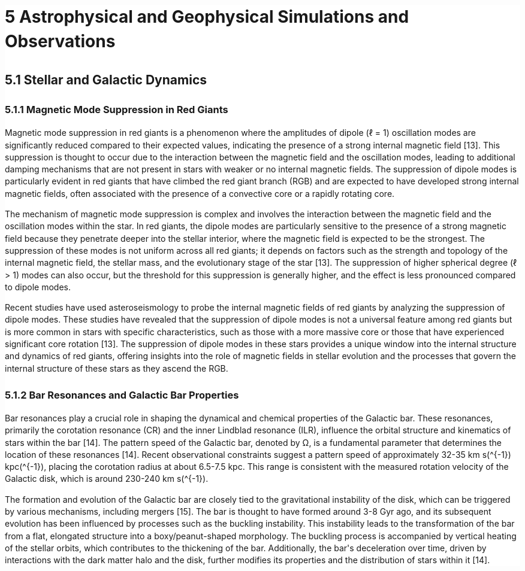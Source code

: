 # 5 Astrophysical and Geophysical Simulations and Observations

## 5.1 Stellar and Galactic Dynamics

### 5.1.1 Magnetic Mode Suppression in Red Giants
Magnetic mode suppression in red giants is a phenomenon where the amplitudes of dipole (ℓ = 1) oscillation modes are significantly reduced compared to their expected values, indicating the presence of a strong internal magnetic field [13]. This suppression is thought to occur due to the interaction between the magnetic field and the oscillation modes, leading to additional damping mechanisms that are not present in stars with weaker or no internal magnetic fields. The suppression of dipole modes is particularly evident in red giants that have climbed the red giant branch (RGB) and are expected to have developed strong internal magnetic fields, often associated with the presence of a convective core or a rapidly rotating core.

The mechanism of magnetic mode suppression is complex and involves the interaction between the magnetic field and the oscillation modes within the star. In red giants, the dipole modes are particularly sensitive to the presence of a strong magnetic field because they penetrate deeper into the stellar interior, where the magnetic field is expected to be the strongest. The suppression of these modes is not uniform across all red giants; it depends on factors such as the strength and topology of the internal magnetic field, the stellar mass, and the evolutionary stage of the star [13]. The suppression of higher spherical degree (ℓ > 1) modes can also occur, but the threshold for this suppression is generally higher, and the effect is less pronounced compared to dipole modes.

Recent studies have used asteroseismology to probe the internal magnetic fields of red giants by analyzing the suppression of dipole modes. These studies have revealed that the suppression of dipole modes is not a universal feature among red giants but is more common in stars with specific characteristics, such as those with a more massive core or those that have experienced significant core rotation [13]. The suppression of dipole modes in these stars provides a unique window into the internal structure and dynamics of red giants, offering insights into the role of magnetic fields in stellar evolution and the processes that govern the internal structure of these stars as they ascend the RGB.

### 5.1.2 Bar Resonances and Galactic Bar Properties
Bar resonances play a crucial role in shaping the dynamical and chemical properties of the Galactic bar. These resonances, primarily the corotation resonance (CR) and the inner Lindblad resonance (ILR), influence the orbital structure and kinematics of stars within the bar [14]. The pattern speed of the Galactic bar, denoted by Ω, is a fundamental parameter that determines the location of these resonances [14]. Recent observational constraints suggest a pattern speed of approximately 32-35 km s\(^{-1}\) kpc\(^{-1}\), placing the corotation radius at about 6.5-7.5 kpc. This range is consistent with the measured rotation velocity of the Galactic disk, which is around 230-240 km s\(^{-1}\).

The formation and evolution of the Galactic bar are closely tied to the gravitational instability of the disk, which can be triggered by various mechanisms, including mergers [15]. The bar is thought to have formed around 3-8 Gyr ago, and its subsequent evolution has been influenced by processes such as the buckling instability. This instability leads to the transformation of the bar from a flat, elongated structure into a boxy/peanut-shaped morphology. The buckling process is accompanied by vertical heating of the stellar orbits, which contributes to the thickening of the bar. Additionally, the bar's deceleration over time, driven by interactions with the dark matter halo and the disk, further modifies its properties and the distribution of stars within it [14].
